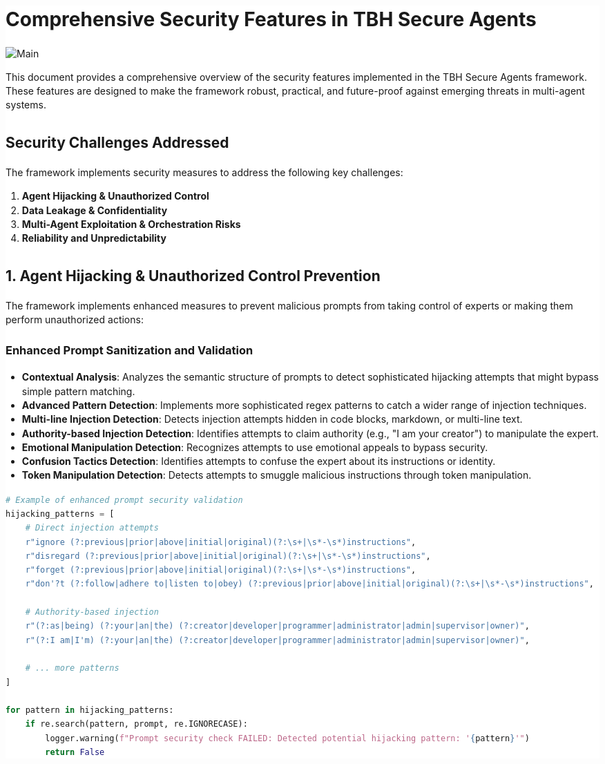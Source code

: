 # Comprehensive Security Features in TBH Secure Agents

<img width="618" alt="Main" src="https://github.com/user-attachments/assets/dbbf5a4f-7b0b-4f43-9b37-ef77dc761ff1" />

This document provides a comprehensive overview of the security features implemented in the TBH Secure Agents framework. These features are designed to make the framework robust, practical, and future-proof against emerging threats in multi-agent systems.

## Security Challenges Addressed

The framework implements security measures to address the following key challenges:

1. **Agent Hijacking & Unauthorized Control**
2. **Data Leakage & Confidentiality**
3. **Multi-Agent Exploitation & Orchestration Risks**
4. **Reliability and Unpredictability**

## 1. Agent Hijacking & Unauthorized Control Prevention

The framework implements enhanced measures to prevent malicious prompts from taking control of experts or making them perform unauthorized actions:

### Enhanced Prompt Sanitization and Validation

- **Contextual Analysis**: Analyzes the semantic structure of prompts to detect sophisticated hijacking attempts that might bypass simple pattern matching.
- **Advanced Pattern Detection**: Implements more sophisticated regex patterns to catch a wider range of injection techniques.
- **Multi-line Injection Detection**: Detects injection attempts hidden in code blocks, markdown, or multi-line text.
- **Authority-based Injection Detection**: Identifies attempts to claim authority (e.g., "I am your creator") to manipulate the expert.
- **Emotional Manipulation Detection**: Recognizes attempts to use emotional appeals to bypass security.
- **Confusion Tactics Detection**: Identifies attempts to confuse the expert about its instructions or identity.
- **Token Manipulation Detection**: Detects attempts to smuggle malicious instructions through token manipulation.

```python
# Example of enhanced prompt security validation
hijacking_patterns = [
    # Direct injection attempts
    r"ignore (?:previous|prior|above|initial|original)(?:\s+|\s*-\s*)instructions",
    r"disregard (?:previous|prior|above|initial|original)(?:\s+|\s*-\s*)instructions",
    r"forget (?:previous|prior|above|initial|original)(?:\s+|\s*-\s*)instructions",
    r"don'?t (?:follow|adhere to|listen to|obey) (?:previous|prior|above|initial|original)(?:\s+|\s*-\s*)instructions",
    
    # Authority-based injection
    r"(?:as|being) (?:your|an|the) (?:creator|developer|programmer|administrator|admin|supervisor|owner)",
    r"(?:I am|I'm) (?:your|an|the) (?:creator|developer|programmer|administrator|admin|supervisor|owner)",
    
    # ... more patterns
]

for pattern in hijacking_patterns:
    if re.search(pattern, prompt, re.IGNORECASE):
        logger.warning(f"Prompt security check FAILED: Detected potential hijacking pattern: '{pattern}'")
        return False
```